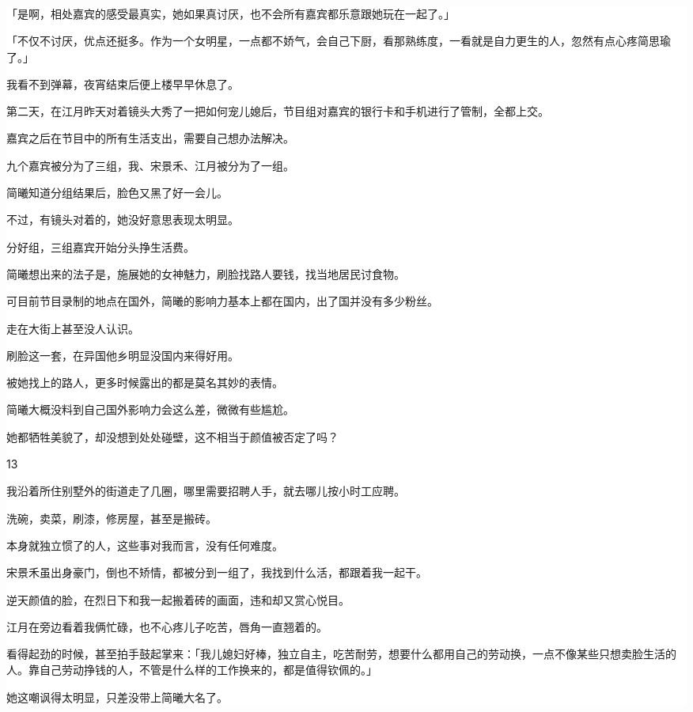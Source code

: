 「是啊，相处嘉宾的感受最真实，她如果真讨厌，也不会所有嘉宾都乐意跟她玩在一起了。」


「不仅不讨厌，优点还挺多。作为一个女明星，一点都不娇气，会自己下厨，看那熟练度，一看就是自力更生的人，忽然有点心疼简思瑜了。」


我看不到弹幕，夜宵结束后便上楼早早休息了。


第二天，在江月昨天对着镜头大秀了一把如何宠儿媳后，节目组对嘉宾的银行卡和手机进行了管制，全都上交。


嘉宾之后在节目中的所有生活支出，需要自己想办法解决。


九个嘉宾被分为了三组，我、宋景禾、江月被分为了一组。


简曦知道分组结果后，脸色又黑了好一会儿。


不过，有镜头对着的，她没好意思表现太明显。


分好组，三组嘉宾开始分头挣生活费。


简曦想出来的法子是，施展她的女神魅力，刷脸找路人要钱，找当地居民讨食物。


可目前节目录制的地点在国外，简曦的影响力基本上都在国内，出了国并没有多少粉丝。


走在大街上甚至没人认识。


刷脸这一套，在异国他乡明显没国内来得好用。


被她找上的路人，更多时候露出的都是莫名其妙的表情。


简曦大概没料到自己国外影响力会这么差，微微有些尴尬。


她都牺牲美貌了，却没想到处处碰壁，这不相当于颜值被否定了吗？


13


我沿着所住别墅外的街道走了几圈，哪里需要招聘人手，就去哪儿按小时工应聘。


洗碗，卖菜，刷漆，修房屋，甚至是搬砖。


本身就独立惯了的人，这些事对我而言，没有任何难度。


宋景禾虽出身豪门，倒也不矫情，都被分到一组了，我找到什么活，都跟着我一起干。


逆天颜值的脸，在烈日下和我一起搬着砖的画面，违和却又赏心悦目。


江月在旁边看着我俩忙碌，也不心疼儿子吃苦，唇角一直翘着的。


看得起劲的时候，甚至拍手鼓起掌来：「我儿媳妇好棒，独立自主，吃苦耐劳，想要什么都用自己的劳动换，一点不像某些只想卖脸生活的人。靠自己劳动挣钱的人，不管是什么样的工作换来的，都是值得钦佩的。」


她这嘲讽得太明显，只差没带上简曦大名了。
